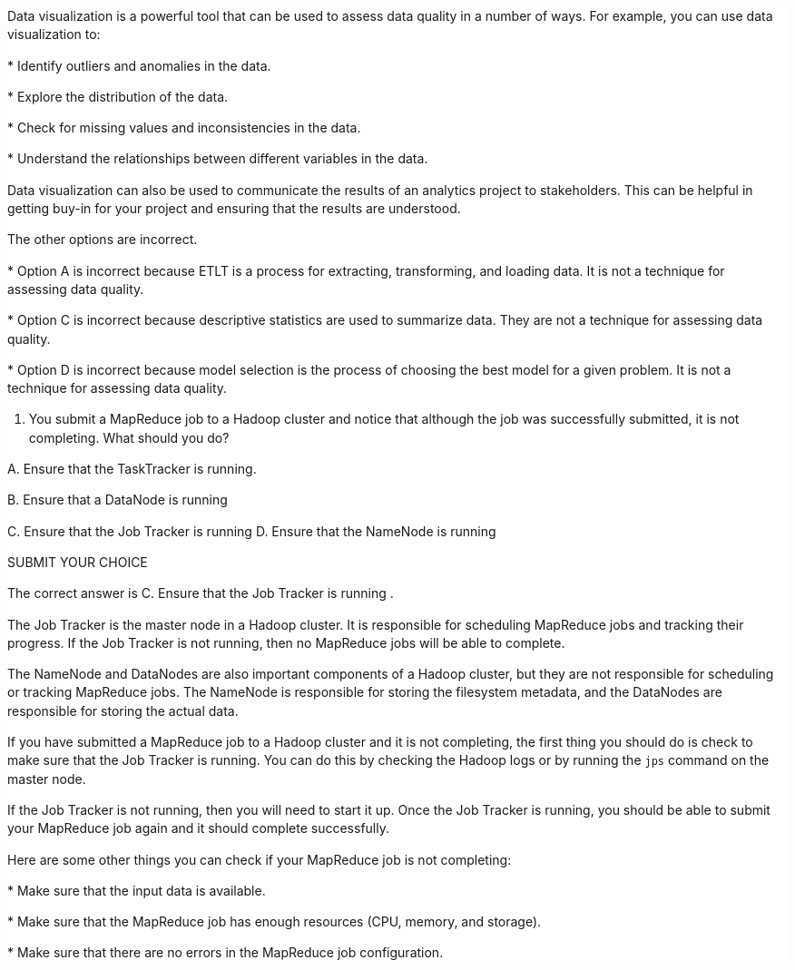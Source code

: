 Data visualization is a powerful tool that can be used to assess data quality in a number of ways. For example, you can use data visualization to:

\* Identify outliers and anomalies in the data.

\* Explore the distribution of the data.

\* Check for missing values and inconsistencies in the data.

\* Understand the relationships between different variables in the data.

Data visualization can also be used to communicate the results of an analytics project to stakeholders. This can be helpful in getting buy-in for your project and ensuring that the results are understood.

The other options are incorrect.

\* Option A is incorrect because ETLT is a process for extracting, transforming, and loading data. It is not a technique for assessing data quality.

\* Option C is incorrect because descriptive statistics are used to summarize data. They are not a technique for assessing data quality.

\* Option D is incorrect because model selection is the process of choosing the best model for a given problem. It is not a technique for assessing data quality.

1. You submit a MapReduce job to a Hadoop cluster and notice that although the job was successfully submitted, it is not completing. What should you do?

A. Ensure that the TaskTracker is running.

B. Ensure that a DataNode is running

C. Ensure that the Job Tracker is running D. Ensure that the NameNode is running

SUBMIT YOUR CHOICE

The correct answer is  C. Ensure that the Job Tracker is running .

The Job Tracker is the master node in a Hadoop cluster. It is responsible for scheduling MapReduce jobs and tracking their progress. If the Job Tracker is not running, then no MapReduce jobs will be able to complete.

The NameNode and DataNodes are also important components of a Hadoop cluster, but they are not responsible for scheduling or tracking MapReduce jobs. The NameNode is responsible for storing the filesystem metadata, and the DataNodes are responsible for storing the actual data.

If you have submitted a MapReduce job to a Hadoop cluster and it is not completing, the first thing you should do is check to make sure that the Job Tracker is running. You can do this by checking the Hadoop logs or by running the `jps` command on the master node.

If the Job Tracker is not running, then you will need to start it up. Once the Job Tracker is running, you should be able to submit your MapReduce job again and it should complete successfully.

Here are some other things you can check if your MapReduce job is not completing:

\* Make sure that the input data is available.

\* Make sure that the MapReduce job has enough resources (CPU, memory, and storage).

\* Make sure that there are no errors in the MapReduce job configuration.

